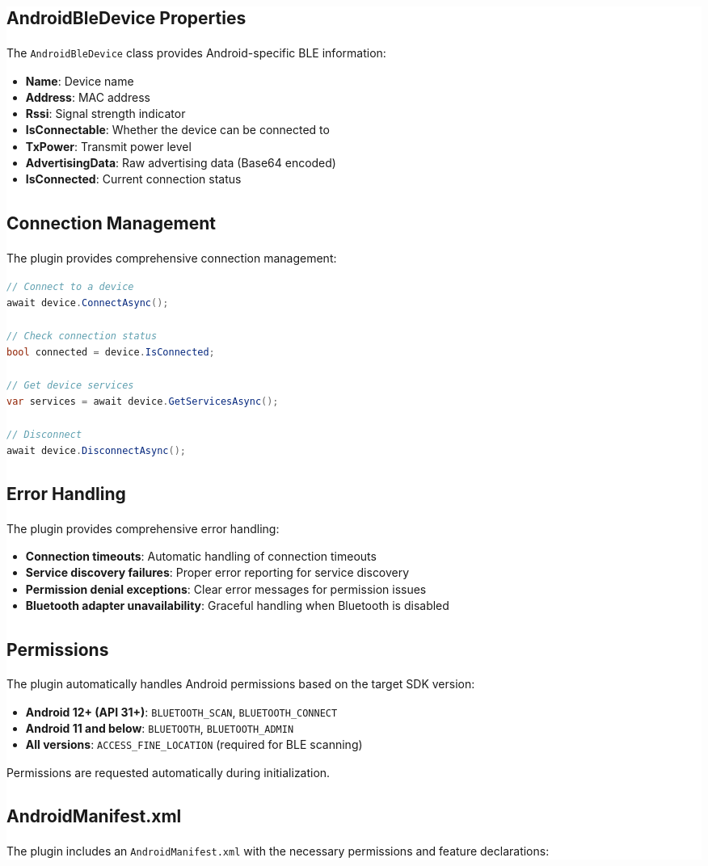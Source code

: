 ## AndroidBleDevice Properties

The `AndroidBleDevice` class provides Android-specific BLE information:

- **Name**: Device name
- **Address**: MAC address
- **Rssi**: Signal strength indicator
- **IsConnectable**: Whether the device can be connected to
- **TxPower**: Transmit power level
- **AdvertisingData**: Raw advertising data (Base64 encoded)
- **IsConnected**: Current connection status

## Connection Management

The plugin provides comprehensive connection management:

```csharp
// Connect to a device
await device.ConnectAsync();

// Check connection status
bool connected = device.IsConnected;

// Get device services
var services = await device.GetServicesAsync();

// Disconnect
await device.DisconnectAsync();
```

## Error Handling

The plugin provides comprehensive error handling:

- **Connection timeouts**: Automatic handling of connection timeouts
- **Service discovery failures**: Proper error reporting for service discovery
- **Permission denial exceptions**: Clear error messages for permission issues
- **Bluetooth adapter unavailability**: Graceful handling when Bluetooth is disabled

## Permissions

The plugin automatically handles Android permissions based on the target SDK version:

- **Android 12+ (API 31+)**: `BLUETOOTH_SCAN`, `BLUETOOTH_CONNECT`
- **Android 11 and below**: `BLUETOOTH`, `BLUETOOTH_ADMIN`
- **All versions**: `ACCESS_FINE_LOCATION` (required for BLE scanning)

Permissions are requested automatically during initialization.

## AndroidManifest.xml

The plugin includes an `AndroidManifest.xml` with the necessary permissions and feature declarations:
